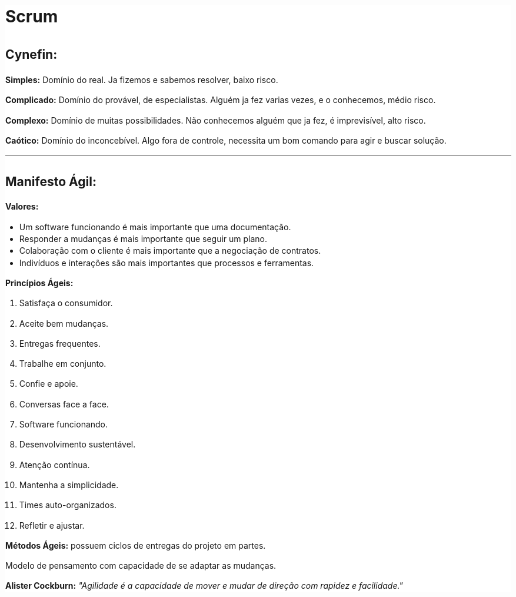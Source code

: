 # **Scrum**

## **Cynefin:**

**Simples:** Domínio do real. Ja fizemos e sabemos resolver, baixo risco.

**Complicado:** Domínio do provável, de especialistas. Alguém ja fez varias vezes, e o conhecemos, médio risco.

**Complexo:** Domínio de muitas possibilidades. Não conhecemos alguém que ja fez, é imprevisível, alto risco.

**Caótico:** Domínio do inconcebível. Algo fora de controle, necessita um bom comando para agir e buscar solução.

---

## **Manifesto Ágil:**

**Valores:**

- Um software funcionando é mais importante que uma documentação.
- Responder a mudanças é mais importante que seguir um plano.
-  Colaboração com o cliente é mais importante que a negociação de contratos.
-  Indivíduos e interações são mais importantes que processos e ferramentas.

**Princípios Ágeis:**

1. Satisfaça o consumidor.

2. Aceite bem mudanças.

3. Entregas frequentes.

4. Trabalhe em conjunto.

5. Confie e apoie.

6. Conversas face a face.

7. Software funcionando.

8. Desenvolvimento sustentável.

9. Atenção contínua.

10. Mantenha a simplicidade.

11. Times auto-organizados.

12. Refletir e ajustar.

**Métodos Ágeis:** possuem ciclos de entregas do projeto em partes.

Modelo de pensamento com capacidade de se adaptar as mudanças.

**Alister Cockburn:** *"Agilidade é a capacidade de mover e mudar de direção com rapidez e facilidade."*

